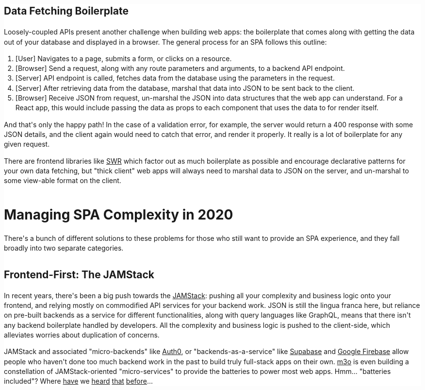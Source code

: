## Data Fetching Boilerplate

Loosely-coupled APIs present another challenge when building web apps:
the boilerplate that comes along with getting the data out of your
database and displayed in a browser. The general process for an SPA
follows this outline:

1.  [User] Navigates to a page, submits a form, or clicks on a
    resource.
2.  [Browser] Send a request, along with any route parameters and
    arguments, to a backend API endpoint.
3.  [Server] API endpoint is called, fetches data from the database
    using the parameters in the request.
4.  [Server] After retrieving data from the database, marshal that
    data into JSON to be sent back to the client.
5.  [Browser] Receive JSON from request, un-marshal the JSON into data
    structures that the web app can understand. For a React app, this
    would include passing the data as props to each component that uses
    the data to for render itself.

And that's only the happy path! In the case of a validation error, for
example, the server would return a 400 response with some JSON details,
and the client again would need to catch that error, and render it
properly. It really is a lot of boilerplate for any given request.

There are frontend libraries like [SWR](https://swr.vercel.app) which
factor out as much boilerplate as possible and encourage declarative
patterns for your own data fetching, but "thick client" web apps will
always need to marshal data to JSON on the server, and un-marshal to
some view-able format on the client.

# Managing SPA Complexity in 2020

There's a bunch of different solutions to these problems for those who
still want to provide an SPA experience, and they fall broadly into two
separate categories.

## Frontend-First: The JAMStack

In recent years, there's been a big push towards the
[JAMStack](https://jamstack.org/what-is-jamstack/): pushing all your
complexity and business logic onto your frontend, and relying mostly on
commodified API services for your backend work. JSON is still the lingua
franca here, but reliance on pre-built backends as a service for
different functionalities, along with query languages like GraphQL,
means that there isn't any backend boilerplate handled by developers.
All the complexity and business logic is pushed to the client-side,
which alleviates worries about duplication of concerns.

JAMStack and associated "micro-backends" like
[Auth0](https://auth0.com), or "backends-as-a-service" like
[Supabase](https://supabase.io) and [Google
Firebase](https://firebase.google.com) allow people who haven't done
too much backend work in the past to build truly full-stack apps on
their own. [m3o](https://m3o.com) is even building a constellation of
JAMStack-oriented "micro-services" to provide the batteries to power
most web apps. Hmm... "batteries included"? Where
[have](https://www.phoenixframework.org) we
[heard](https://www.djangoproject.com) [that](https://laravel.com)
[before](https://rubyonrails.org)...
